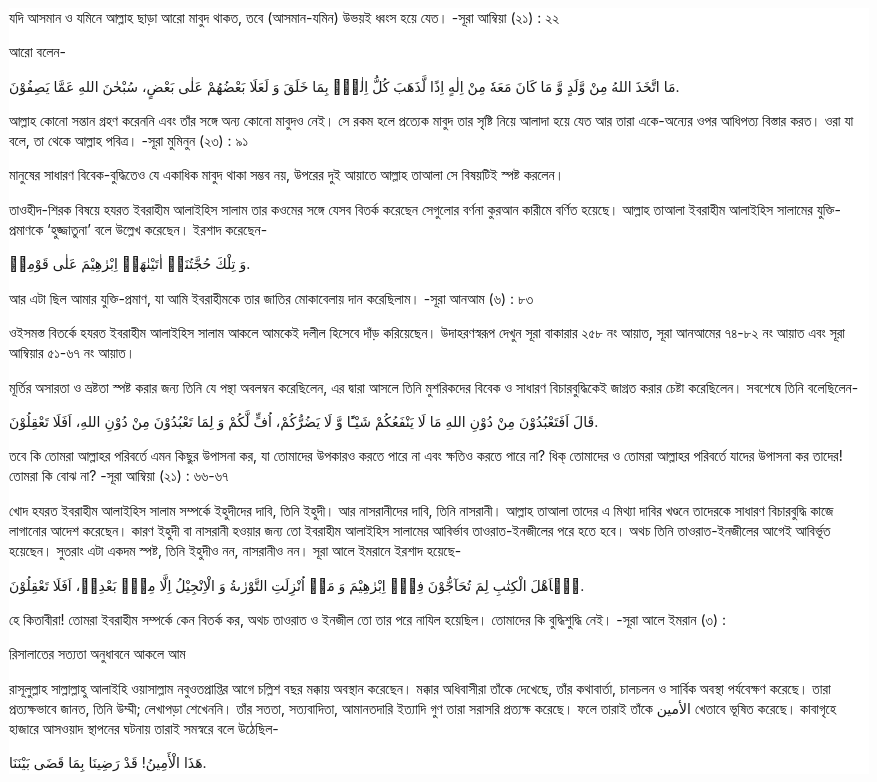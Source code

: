 যদি আসমান ও যমিনে আল্লাহ ছাড়া আরো মাবুদ থাকত, তবে (আসমান-যমিন) উভয়ই ধ্বংস হয়ে যেত। -সূরা আম্বিয়া (২১) : ২২

আরো বলেন-

مَا اتَّخَذَ اللهُ مِنْ وَّلَدٍ وَّ مَا كَانَ مَعَهٗ مِنْ اِلٰهٍ اِذًا لَّذَهَبَ كُلُّ اِلٰهٍۭ بِمَا خَلَقَ وَ لَعَلَا بَعْضُهُمْ عَلٰی بَعْضٍ، سُبْحٰنَ اللهِ عَمَّا یَصِفُوْنَ.

আল্লাহ কোনো সন্তান গ্রহণ করেননি এবং তাঁর সঙ্গে অন্য কোনো মাবুদও নেই। সে রকম হলে প্রত্যেক মাবুদ তার সৃষ্টি নিয়ে আলাদা হয়ে যেত আর তারা একে-অন্যের ওপর আধিপত্য বিস্তার করত। ওরা যা বলে, তা থেকে আল্লাহ পবিত্র। -সূরা মুমিনুন (২৩) : ৯১

মানুষের সাধারণ বিবেক-বুদ্ধিতেও যে একাধিক মাবুদ থাকা সম্ভব নয়, উপরের দুই আয়াতে আল্লাহ তাআলা সে বিষয়টিই স্পষ্ট করলেন।

তাওহীদ-শিরক বিষয়ে হযরত ইবরাহীম আলাইহিস সালাম তার কওমের সঙ্গে যেসব বিতর্ক করেছেন সেগুলোর বর্ণনা কুরআন কারীমে বর্ণিত হয়েছে। আল্লাহ তাআলা ইবরাহীম আলাইহিস সালামের যুক্তি-প্রমাণকে ‘হুজ্জাতুনা’ বলে উল্লেখ করেছেন। ইরশাদ করেছেন-

وَ تِلْكَ حُجَّتُنَاۤ اٰتَیْنٰهَاۤ اِبْرٰهِیْمَ عَلٰی قَوْمِهٖ.

আর এটা ছিল আমার যুক্তি-প্রমাণ, যা আমি ইবরাহীমকে তার জাতির মোকাবেলায় দান করেছিলাম। -সূরা আনআম (৬) : ৮৩

ওইসমস্ত বিতর্কে হযরত ইবরাহীম আলাইহিস সালাম আকলে আমকেই দলীল হিসেবে দাঁড় করিয়েছেন। উদাহরণস্বরূপ দেখুন সূরা বাকারার ২৫৮ নং আয়াত, সূরা আনআমের ৭৪-৮২ নং আয়াত এবং সূরা আম্বিয়ার ৫১-৬৭ নং আয়াত।

মূর্তির অসারতা ও ভ্রষ্টতা স্পষ্ট করার জন্য তিনি যে পন্থা অবলম্বন করেছিলেন, এর দ্বারা আসলে তিনি মুশরিকদের বিবেক ও সাধারণ বিচারবুদ্ধিকেই  জাগ্রত করার চেষ্টা করেছিলেন। সবশেষে তিনি বলেছিলেন-

قَالَ اَفَتَعْبُدُوْنَ مِنْ دُوْنِ اللهِ مَا لَا یَنْفَعُكُمْ شَیْـًٔا وَّ لَا یَضُرُّكُمْ، اُفٍّ لَّكُمْ وَ لِمَا تَعْبُدُوْنَ مِنْ دُوْنِ اللهِ، اَفَلَا تَعْقِلُوْنَ.

তবে কি তোমরা আল্লাহর পরিবর্তে এমন কিছুর উপাসনা কর, যা তোমাদের উপকারও করতে পারে না এবং ক্ষতিও করতে পারে না? ধিক্ তোমাদের ও তোমরা আল্লাহর পরিবর্তে যাদের উপাসনা কর তাদের! তোমরা কি বোঝ না? -সূরা আম্বিয়া (২১) : ৬৬-৬৭

খোদ হযরত ইবরাহীম আলাইহিস সালাম সম্পর্কে ইহুদীদের দাবি, তিনি ইহুদী। আর নাসরানীদের দাবি, তিনি নাসরানী। আল্লাহ তাআলা তাদের এ মিথ্যা দাবির খণ্ডনে তাদেরকে সাধারণ বিচারবুদ্ধি কাজে লাগানোর আদেশ করেছেন। কারণ ইহুদী বা নাসরানী হওয়ার জন্য তো ইবরাহীম আলাইহিস সালামের আবির্ভাব তাওরাত-ইনজীলের পরে হতে হবে। অথচ তিনি তাওরাত-ইনজীলের আগেই আবির্ভূত হয়েছেন। সুতরাং এটা একদম স্পষ্ট, তিনি ইহুদীও নন, নাসরানীও নন। সূরা আলে ইমরানে ইরশাদ হয়েছে-

یٰۤاَهْلَ الْكِتٰبِ لِمَ تُحَآجُّوْنَ فِیْۤ اِبْرٰهِیْمَ وَ مَاۤ اُنْزِلَتِ التَّوْرٰىةُ وَ الْاِنْجِیْلُ اِلَّا مِنْۢ بَعْدِهٖ، اَفَلَا تَعْقِلُوْنَ.

হে কিতাবীরা! তোমরা ইবরাহীম সম্পর্কে কেন বিতর্ক কর, অথচ তাওরাত ও ইনজীল তো তার পরে নাযিল হয়েছিল। তোমাদের কি বুদ্ধিশুদ্ধি  নেই। -সূরা আলে ইমরান (৩) :

রিসালাতের সত্যতা অনুধাবনে আকলে আম

রাসূলুল্লাহ সাল্লাল্লাহু আলাইহি ওয়াসাল্লাম নবুওতপ্রাপ্তির আগে চল্লিশ বছর মক্কায় অবস্থান করেছেন। মক্কার অধিবাসীরা তাঁকে দেখেছে, তাঁর কথাবার্তা, চালচলন ও সার্বিক অবস্থা পর্যবেক্ষণ করেছে। তারা প্রত্যক্ষভাবে জানত, তিনি উম্মী; লেখাপড়া শেখেননি। তাঁর সততা, সত্যবাদিতা, আমানতদারি ইত্যাদি গুণ তারা সরাসরি প্রত্যক্ষ করেছে। ফলে তারাই তাঁকে الأمين খেতাবে ভূষিত করেছে। কাবাগৃহে হাজারে আসওয়াদ স্থাপনের ঘটনায় তারাই সমস্বরে বলে উঠেছিল-

هَذَا الْأَمِينُ! قَدْ رَضِينَا بِمَا قَضَى بَيْنَنَا.
